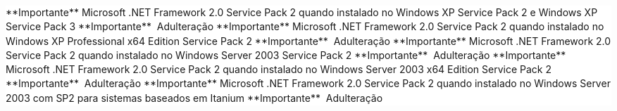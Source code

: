 <td style="border:1px solid black;">
**Importante**
</td>
</tr>
<tr class="alternateRow">
<td style="border:1px solid black;">
Microsoft .NET Framework 2.0 Service Pack 2 quando instalado no Windows XP Service Pack 2 e Windows XP Service Pack 3
</td>
<td style="border:1px solid black;">
**Importante**   
Adulteração
</td>
<td style="border:1px solid black;">
**Importante**
</td>
</tr>
<tr>
<td style="border:1px solid black;">
Microsoft .NET Framework 2.0 Service Pack 2 quando instalado no Windows XP Professional x64 Edition Service Pack 2
</td>
<td style="border:1px solid black;">
**Importante**   
Adulteração
</td>
<td style="border:1px solid black;">
**Importante**
</td>
</tr>
<tr class="alternateRow">
<td style="border:1px solid black;">
Microsoft .NET Framework 2.0 Service Pack 2 quando instalado no Windows Server 2003 Service Pack 2
</td>
<td style="border:1px solid black;">
**Importante**   
Adulteração
</td>
<td style="border:1px solid black;">
**Importante**
</td>
</tr>
<tr>
<td style="border:1px solid black;">
Microsoft .NET Framework 2.0 Service Pack 2 quando instalado no Windows Server 2003 x64 Edition Service Pack 2
</td>
<td style="border:1px solid black;">
**Importante**   
Adulteração
</td>
<td style="border:1px solid black;">
**Importante**
</td>
</tr>
<tr class="alternateRow">
<td style="border:1px solid black;">
Microsoft .NET Framework 2.0 Service Pack 2 quando instalado no Windows Server 2003 com SP2 para sistemas baseados em Itanium
</td>
<td style="border:1px solid black;">
**Importante**   
Adulteração
</td>